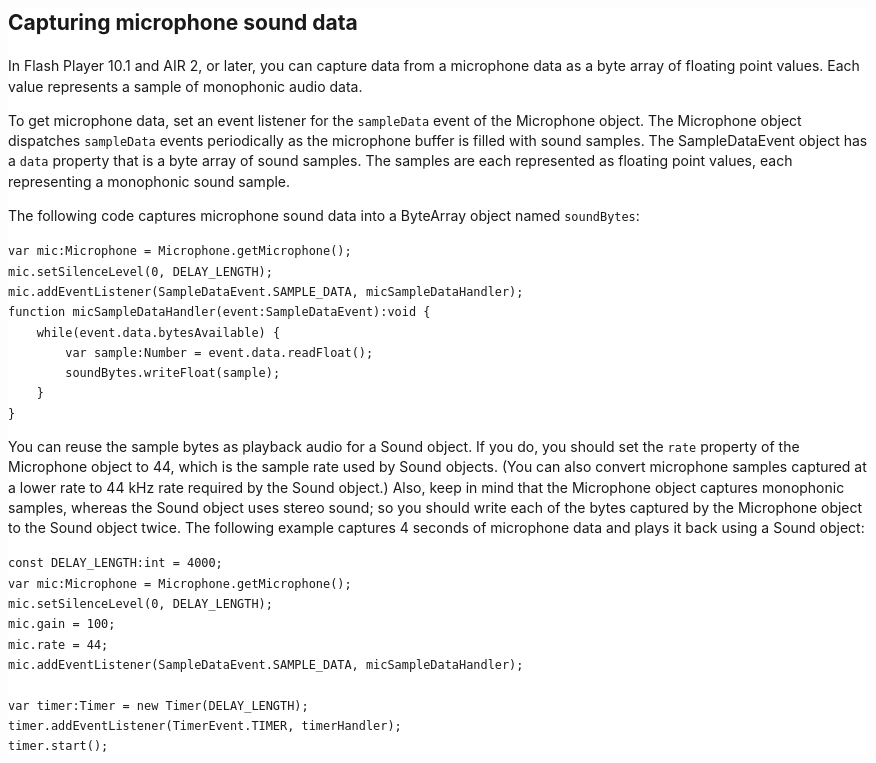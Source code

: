 </div>

</div>

<div>

## Capturing microphone sound data

<div>

In Flash Player 10.1 and AIR 2, or later, you can capture data from a microphone
data as a byte array of floating point values. Each value represents a sample of
monophonic audio data.

To get microphone data, set an event listener for the `sampleData` event of the
Microphone object. The Microphone object dispatches `sampleData` events
periodically as the microphone buffer is filled with sound samples. The
SampleDataEvent object has a `data` property that is a byte array of sound
samples. The samples are each represented as floating point values, each
representing a monophonic sound sample.

The following code captures microphone sound data into a ByteArray object named
`soundBytes`:

<div>

    var mic:Microphone = Microphone.getMicrophone();
    mic.setSilenceLevel(0, DELAY_LENGTH);
    mic.addEventListener(SampleDataEvent.SAMPLE_DATA, micSampleDataHandler);
    function micSampleDataHandler(event:SampleDataEvent):void {
    	while(event.data.bytesAvailable) {
    		var sample:Number = event.data.readFloat();
    		soundBytes.writeFloat(sample);
    	}
    }

</div>

You can reuse the sample bytes as playback audio for a Sound object. If you do,
you should set the `rate` property of the Microphone object to 44, which is the
sample rate used by Sound objects. (You can also convert microphone samples
captured at a lower rate to 44 kHz rate required by the Sound object.) Also,
keep in mind that the Microphone object captures monophonic samples, whereas the
Sound object uses stereo sound; so you should write each of the bytes captured
by the Microphone object to the Sound object twice. The following example
captures 4 seconds of microphone data and plays it back using a Sound object:

    const DELAY_LENGTH:int = 4000;
    var mic:Microphone = Microphone.getMicrophone();
    mic.setSilenceLevel(0, DELAY_LENGTH);
    mic.gain = 100;
    mic.rate = 44;
    mic.addEventListener(SampleDataEvent.SAMPLE_DATA, micSampleDataHandler);

    var timer:Timer = new Timer(DELAY_LENGTH);
    timer.addEventListener(TimerEvent.TIMER, timerHandler);
    timer.start();

